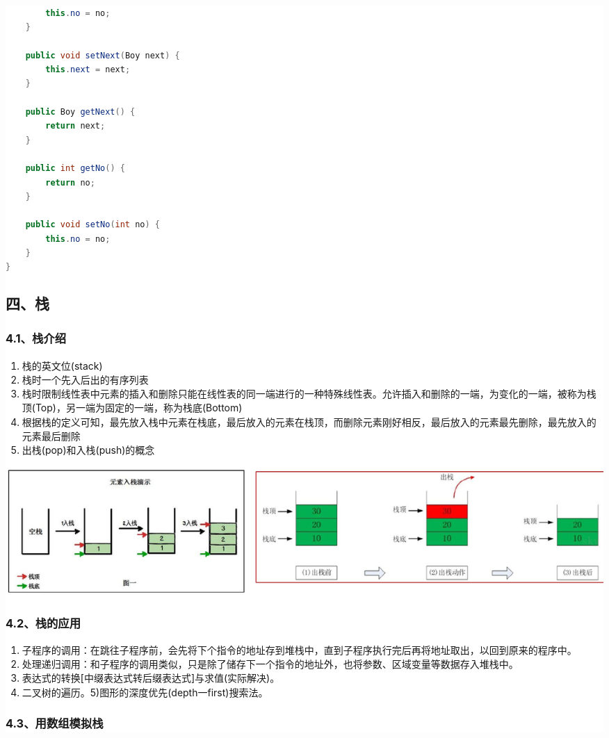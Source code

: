 ```java
        this.no = no;
    }

    public void setNext(Boy next) {
        this.next = next;
    }

    public Boy getNext() {
        return next;
    }

    public int getNo() {
        return no;
    }

    public void setNo(int no) {
        this.no = no;
    }
}
```

## 四、栈

### 4.1、栈介绍

1. 栈的英文位(stack)
2. 栈时一个先入后出的有序列表
3. 栈时限制线性表中元素的插入和删除只能在线性表的同一端进行的一种特殊线性表。允许插入和删除的一端，为变化的一端，被称为栈顶(Top)，另一端为固定的一端，称为栈底(Bottom)
4. 根据栈的定义可知，最先放入栈中元素在栈底，最后放入的元素在栈顶，而删除元素刚好相反，最后放入的元素最先删除，最先放入的元素最后删除
5. 出栈(pop)和入栈(push)的概念

![image-20200930082825252](尚硅谷数据结构与算法.assets/image-20200930082825252.png)

### 4.2、栈的应用

1. 子程序的调用：在跳往子程序前，会先将下个指令的地址存到堆栈中，直到子程序执行完后再将地址取出，以回到原来的程序中。
2. 处理递归调用：和子程序的调用类似，只是除了储存下一个指令的地址外，也将参数、区域变量等数据存入堆栈中。
3. 表达式的转换[中缀表达式转后缀表达式]与求值(实际解决)。
4. 二叉树的遍历。5)图形的深度优先(depth一first)搜索法。

### 4.3、用数组模拟栈
